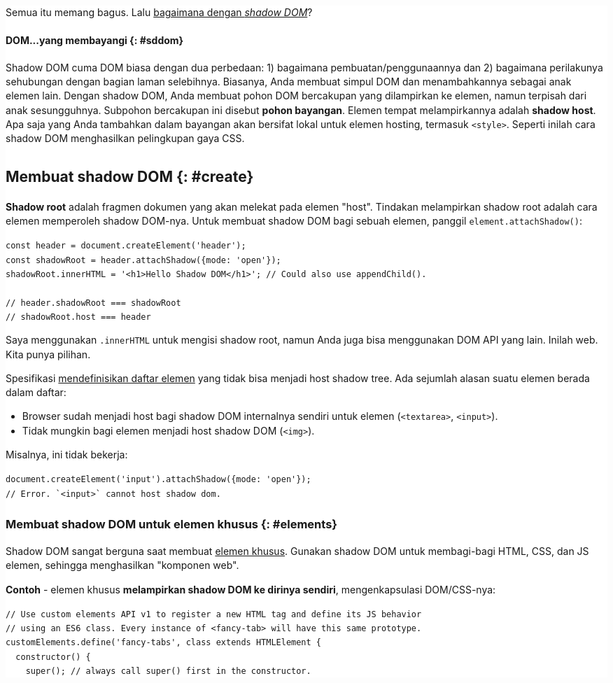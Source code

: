 
Semua itu memang bagus. Lalu [bagaimana dengan *shadow DOM*](https://glazkov.com/2011/01/14/what-the-heck-is-shadow-dom/)?

#### DOM...yang membayangi {: #sddom}

Shadow DOM cuma DOM biasa dengan dua perbedaan: 1) bagaimana pembuatan/penggunaannya dan 2) bagaimana perilakunya sehubungan dengan bagian laman selebihnya. Biasanya, Anda membuat simpul DOM dan menambahkannya sebagai anak elemen lain. Dengan shadow DOM, Anda membuat pohon DOM bercakupan yang dilampirkan ke elemen, namun terpisah dari anak sesungguhnya. Subpohon bercakupan ini disebut **pohon bayangan**. Elemen tempat melampirkannya adalah **shadow host**. Apa saja yang Anda tambahkan dalam bayangan akan bersifat lokal untuk elemen hosting, termasuk `<style>`. Seperti inilah cara shadow DOM menghasilkan pelingkupan gaya CSS.

## Membuat shadow DOM {: #create}

**Shadow root** adalah fragmen dokumen yang akan melekat pada elemen "host". Tindakan melampirkan shadow root adalah cara elemen memperoleh shadow DOM-nya. Untuk membuat shadow DOM bagi sebuah elemen, panggil `element.attachShadow()`:

    const header = document.createElement('header');
    const shadowRoot = header.attachShadow({mode: 'open'});
    shadowRoot.innerHTML = '<h1>Hello Shadow DOM</h1>'; // Could also use appendChild().
    
    // header.shadowRoot === shadowRoot
    // shadowRoot.host === header
    

Saya menggunakan `.innerHTML` untuk mengisi shadow root, namun Anda juga bisa menggunakan DOM API yang lain. Inilah web. Kita punya pilihan.

Spesifikasi [mendefinisikan daftar elemen](http://w3c.github.io/webcomponents/spec/shadow/#h-methods) yang tidak bisa menjadi host shadow tree. Ada sejumlah alasan suatu elemen berada dalam daftar:

- Browser sudah menjadi host bagi shadow DOM internalnya sendiri untuk elemen (`<textarea>`, `<input>`).
- Tidak mungkin bagi elemen menjadi host shadow DOM (`<img>`).

Misalnya, ini tidak bekerja:

    document.createElement('input').attachShadow({mode: 'open'});
    // Error. `<input>` cannot host shadow dom.
    

### Membuat shadow DOM untuk elemen khusus {: #elements}

Shadow DOM sangat berguna saat membuat [elemen khusus](/web/fundamentals/getting-started/primers/customelements). Gunakan shadow DOM untuk membagi-bagi HTML, CSS, dan JS elemen, sehingga menghasilkan "komponen web".

**Contoh** - elemen khusus **melampirkan shadow DOM ke dirinya sendiri**, mengenkapsulasi DOM/CSS-nya:

    // Use custom elements API v1 to register a new HTML tag and define its JS behavior
    // using an ES6 class. Every instance of <fancy-tab> will have this same prototype.
    customElements.define('fancy-tabs', class extends HTMLElement {
      constructor() {
        super(); // always call super() first in the constructor.
    